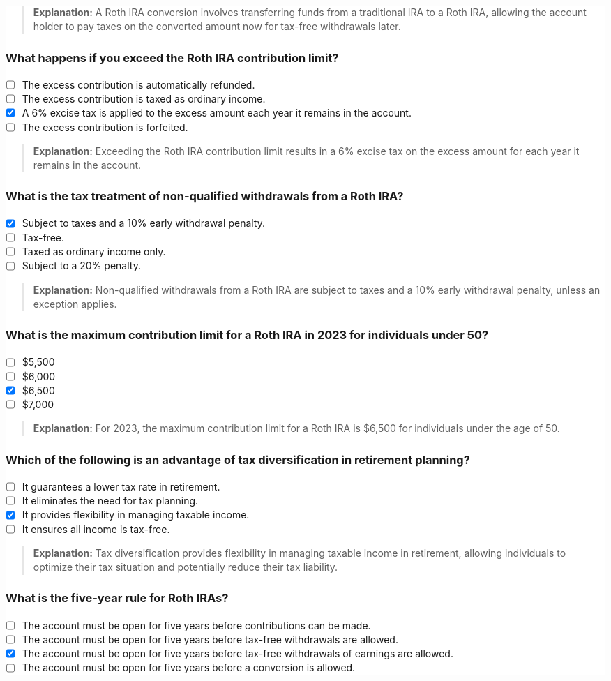 > **Explanation:** A Roth IRA conversion involves transferring funds from a traditional IRA to a Roth IRA, allowing the account holder to pay taxes on the converted amount now for tax-free withdrawals later.

### What happens if you exceed the Roth IRA contribution limit?

- [ ] The excess contribution is automatically refunded.
- [ ] The excess contribution is taxed as ordinary income.
- [x] A 6% excise tax is applied to the excess amount each year it remains in the account.
- [ ] The excess contribution is forfeited.

> **Explanation:** Exceeding the Roth IRA contribution limit results in a 6% excise tax on the excess amount for each year it remains in the account.

### What is the tax treatment of non-qualified withdrawals from a Roth IRA?

- [x] Subject to taxes and a 10% early withdrawal penalty.
- [ ] Tax-free.
- [ ] Taxed as ordinary income only.
- [ ] Subject to a 20% penalty.

> **Explanation:** Non-qualified withdrawals from a Roth IRA are subject to taxes and a 10% early withdrawal penalty, unless an exception applies.

### What is the maximum contribution limit for a Roth IRA in 2023 for individuals under 50?

- [ ] $5,500
- [ ] $6,000
- [x] $6,500
- [ ] $7,000

> **Explanation:** For 2023, the maximum contribution limit for a Roth IRA is $6,500 for individuals under the age of 50.

### Which of the following is an advantage of tax diversification in retirement planning?

- [ ] It guarantees a lower tax rate in retirement.
- [ ] It eliminates the need for tax planning.
- [x] It provides flexibility in managing taxable income.
- [ ] It ensures all income is tax-free.

> **Explanation:** Tax diversification provides flexibility in managing taxable income in retirement, allowing individuals to optimize their tax situation and potentially reduce their tax liability.

### What is the five-year rule for Roth IRAs?

- [ ] The account must be open for five years before contributions can be made.
- [ ] The account must be open for five years before tax-free withdrawals are allowed.
- [x] The account must be open for five years before tax-free withdrawals of earnings are allowed.
- [ ] The account must be open for five years before a conversion is allowed.

